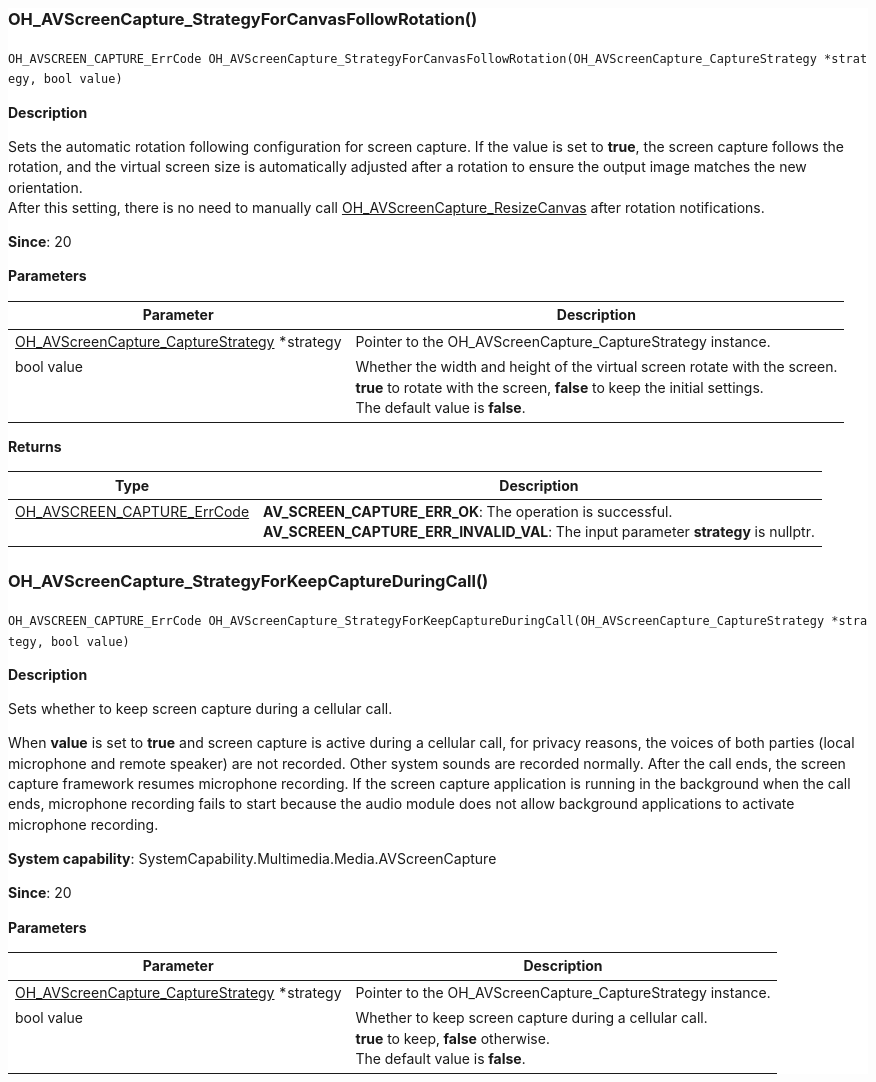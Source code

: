 ### OH_AVScreenCapture_StrategyForCanvasFollowRotation()

```
OH_AVSCREEN_CAPTURE_ErrCode OH_AVScreenCapture_StrategyForCanvasFollowRotation(OH_AVScreenCapture_CaptureStrategy *strategy, bool value)
```

**Description**

Sets the automatic rotation following configuration for screen capture. If the value is set to **true**, the screen capture follows the rotation, and the virtual screen size is automatically adjusted after a rotation to ensure the output image matches the new orientation.<br> After this setting, there is no need to manually call [OH_AVScreenCapture_ResizeCanvas](#oh_avscreencapture_resizecanvas) after rotation notifications.

**Since**: 20


**Parameters**

| Parameter| Description|
| -- | -- |
| [OH_AVScreenCapture_CaptureStrategy](capi-avscreencapture-oh-avscreencapture-capturestrategy.md) *strategy | Pointer to the OH_AVScreenCapture_CaptureStrategy instance.|
| bool value | Whether the width and height of the virtual screen rotate with the screen.<br> **true** to rotate with the screen, **false** to keep the initial settings.<br> The default value is **false**.|

**Returns**

| Type| Description|
| -- | -- |
| [OH_AVSCREEN_CAPTURE_ErrCode](capi-native-avscreen-capture-errors-h.md#oh_avscreen_capture_errcode) | **AV_SCREEN_CAPTURE_ERR_OK**: The operation is successful.<br>         **AV_SCREEN_CAPTURE_ERR_INVALID_VAL**: The input parameter **strategy** is nullptr.|

### OH_AVScreenCapture_StrategyForKeepCaptureDuringCall()

```
OH_AVSCREEN_CAPTURE_ErrCode OH_AVScreenCapture_StrategyForKeepCaptureDuringCall(OH_AVScreenCapture_CaptureStrategy *strategy, bool value)
```

**Description**

Sets whether to keep screen capture during a cellular call.

When **value** is set to **true** and screen capture is active during a cellular call, for privacy reasons, the voices of both parties (local microphone and remote speaker) are not recorded. Other system sounds are recorded normally. After the call ends, the screen capture framework resumes microphone recording. If the screen capture application is running in the background when the call ends, microphone recording fails to start because the audio module does not allow background applications to activate microphone recording.

**System capability**: SystemCapability.Multimedia.Media.AVScreenCapture

**Since**: 20


**Parameters**

| Parameter| Description|
| -- | -- |
| [OH_AVScreenCapture_CaptureStrategy](capi-avscreencapture-oh-avscreencapture-capturestrategy.md) *strategy | Pointer to the OH_AVScreenCapture_CaptureStrategy instance.|
| bool value | Whether to keep screen capture during a cellular call.<br> **true** to keep, **false** otherwise.<br> The default value is **false**.|
